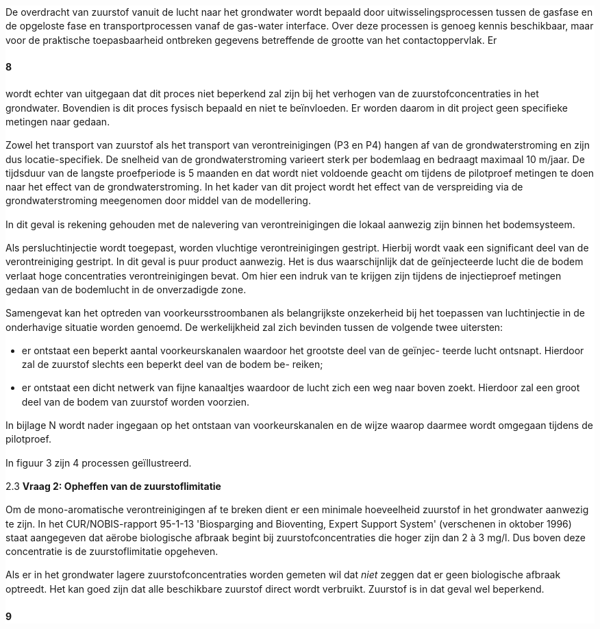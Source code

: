 De overdracht van zuurstof vanuit de lucht naar het grondwater wordt bepaald door uitwisselingsprocessen tussen de gasfase en de opgeloste fase en transportprocessen vanaf de gas-water interface. Over deze processen is genoeg kennis beschikbaar, maar voor de praktische toepasbaarheid ontbreken gegevens betreffende de grootte van het contactoppervlak. Er 


#### 8 

wordt echter van uitgegaan dat dit proces niet beperkend zal zijn bij het verhogen van de zuurstofconcentraties in het grondwater. Bovendien is dit proces fysisch bepaald en niet te beïnvloeden. Er worden daarom in dit project geen specifieke metingen naar gedaan. 

Zowel het transport van zuurstof als het transport van verontreinigingen (P3 en P4) hangen af van de grondwaterstroming en zijn dus locatie-specifiek. De snelheid van de grondwaterstroming varieert sterk per bodemlaag en bedraagt maximaal 10 m/jaar. De tijdsduur van de langste proefperiode is 5 maanden en dat wordt niet voldoende geacht om tijdens de pilotproef metingen te doen naar het effect van de grondwaterstroming. In het kader van dit project wordt het effect van de verspreiding via de grondwaterstroming meegenomen door middel van de modellering. 

In dit geval is rekening gehouden met de nalevering van verontreinigingen die lokaal aanwezig zijn binnen het bodemsysteem. 

Als persluchtinjectie wordt toegepast, worden vluchtige verontreinigingen gestript. Hierbij wordt vaak een significant deel van de verontreiniging gestript. In dit geval is puur product aanwezig. Het is dus waarschijnlijk dat de geïnjecteerde lucht die de bodem verlaat hoge concentraties verontreinigingen bevat. Om hier een indruk van te krijgen zijn tijdens de injectieproef metingen gedaan van de bodemlucht in de onverzadigde zone. 

Samengevat kan het optreden van voorkeursstroombanen als belangrijkste onzekerheid bij het toepassen van luchtinjectie in de onderhavige situatie worden genoemd. De werkelijkheid zal zich bevinden tussen de volgende twee uitersten: 

- er ontstaat een beperkt aantal voorkeurskanalen waardoor het grootste deel van de geïnjec-     teerde lucht ontsnapt. Hierdoor zal de zuurstof slechts een beperkt deel van de bodem be-     reiken; 

- er ontstaat een dicht netwerk van fijne kanaaltjes waardoor de lucht zich een weg naar boven     zoekt. Hierdoor zal een groot deel van de bodem van zuurstof worden voorzien. 

In bijlage N wordt nader ingegaan op het ontstaan van voorkeurskanalen en de wijze waarop daarmee wordt omgegaan tijdens de pilotproef. 

In figuur 3 zijn 4 processen geïllustreerd. 

2.3 **Vraag 2: Opheffen van de zuurstoflimitatie** 

Om de mono-aromatische verontreinigingen af te breken dient er een minimale hoeveelheid zuurstof in het grondwater aanwezig te zijn. In het CUR/NOBIS-rapport 95-1-13 'Biosparging and Bioventing, Expert Support System' (verschenen in oktober 1996) staat aangegeven dat aërobe biologische afbraak begint bij zuurstofconcentraties die hoger zijn dan 2 à 3 mg/l. Dus boven deze concentratie is de zuurstoflimitatie opgeheven. 

Als er in het grondwater lagere zuurstofconcentraties worden gemeten wil dat _niet_ zeggen dat er geen biologische afbraak optreedt. Het kan goed zijn dat alle beschikbare zuurstof direct wordt verbruikt. Zuurstof is in dat geval wel beperkend. 


#### 9 
